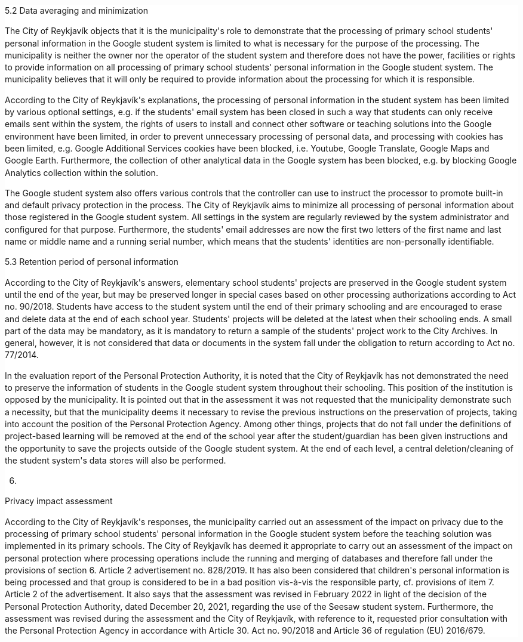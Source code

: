 5.2 Data averaging and minimization

The City of Reykjavík objects that it is the municipality's role to demonstrate that the processing of primary school students' personal information in the Google student system is limited to what is necessary for the purpose of the processing. The municipality is neither the owner nor the operator of the student system and therefore does not have the power, facilities or rights to provide information on all processing of primary school students' personal information in the Google student system. The municipality believes that it will only be required to provide information about the processing for which it is responsible.

According to the City of Reykjavík's explanations, the processing of personal information in the student system has been limited by various optional settings, e.g. if the students' email system has been closed in such a way that students can only receive emails sent within the system, the rights of users to install and connect other software or teaching solutions into the Google environment have been limited, in order to prevent unnecessary processing of personal data, and processing with cookies has been limited, e.g. Google Additional Services cookies have been blocked, i.e. Youtube, Google Translate, Google Maps and Google Earth. Furthermore, the collection of other analytical data in the Google system has been blocked, e.g. by blocking Google Analytics collection within the solution.

The Google student system also offers various controls that the controller can use to instruct the processor to promote built-in and default privacy protection in the process. The City of Reykjavík aims to minimize all processing of personal information about those registered in the Google student system. All settings in the system are regularly reviewed by the system administrator and configured for that purpose. Furthermore, the students' email addresses are now the first two letters of the first name and last name or middle name and a running serial number, which means that the students' identities are non-personally identifiable.

5.3 Retention period of personal information

According to the City of Reykjavík's answers, elementary school students' projects are preserved in the Google student system until the end of the year, but may be preserved longer in special cases based on other processing authorizations according to Act no. 90/2018. Students have access to the student system until the end of their primary schooling and are encouraged to erase and delete data at the end of each school year. Students' projects will be deleted at the latest when their schooling ends. A small part of the data may be mandatory, as it is mandatory to return a sample of the students' project work to the City Archives. In general, however, it is not considered that data or documents in the system fall under the obligation to return according to Act no. 77/2014.

In the evaluation report of the Personal Protection Authority, it is noted that the City of Reykjavík has not demonstrated the need to preserve the information of students in the Google student system throughout their schooling. This position of the institution is opposed by the municipality. It is pointed out that in the assessment it was not requested that the municipality demonstrate such a necessity, but that the municipality deems it necessary to revise the previous instructions on the preservation of projects, taking into account the position of the Personal Protection Agency. Among other things, projects that do not fall under the definitions of project-based learning will be removed at the end of the school year after the student/guardian has been given instructions and the opportunity to save the projects outside of the Google student system. At the end of each level, a central deletion/cleaning of the student system's data stores will also be performed.

6.

Privacy impact assessment

According to the City of Reykjavík's responses, the municipality carried out an assessment of the impact on privacy due to the processing of primary school students' personal information in the Google student system before the teaching solution was implemented in its primary schools. The City of Reykjavík has deemed it appropriate to carry out an assessment of the impact on personal protection where processing operations include the running and merging of databases and therefore fall under the provisions of section 6. Article 2 advertisement no. 828/2019. It has also been considered that children's personal information is being processed and that group is considered to be in a bad position vis-à-vis the responsible party, cf. provisions of item 7. Article 2 of the advertisement. It also says that the assessment was revised in February 2022 in light of the decision of the Personal Protection Authority, dated December 20, 2021, regarding the use of the Seesaw student system. Furthermore, the assessment was revised during the assessment and the City of Reykjavík, with reference to it, requested prior consultation with the Personal Protection Agency in accordance with Article 30. Act no. 90/2018 and Article 36 of regulation (EU) 2016/679.
